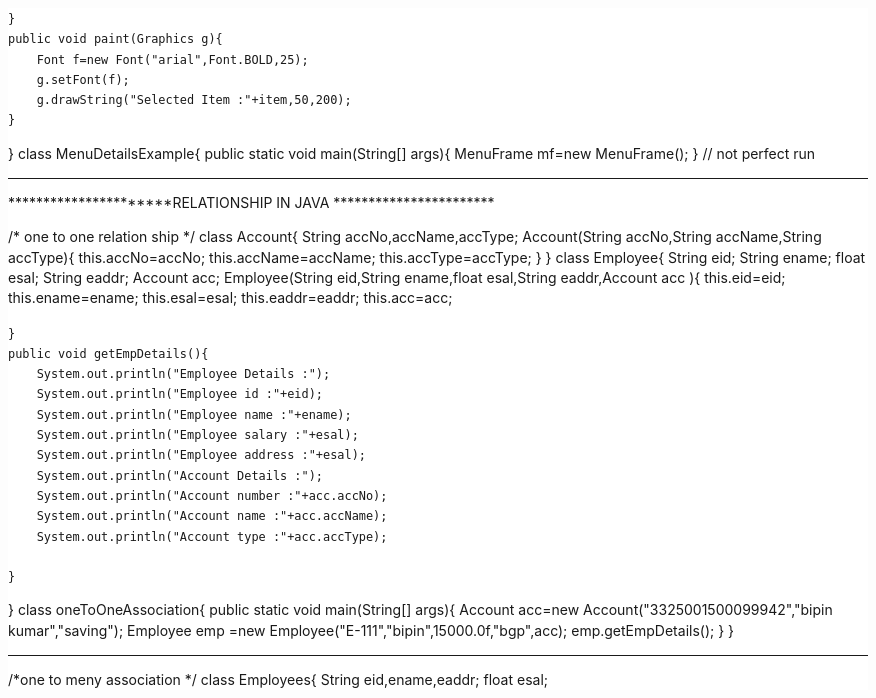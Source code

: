 	}
	public void paint(Graphics g){
		Font f=new Font("arial",Font.BOLD,25);
		g.setFont(f);
		g.drawString("Selected Item :"+item,50,200);
	}
	
}
class MenuDetailsExample{
	public static void main(String[] args){
		MenuFrame mf=new MenuFrame();
	}
// not perfect run 

*********************************************
   
**********************RELATIONSHIP IN JAVA ***********************

/* one to one relation ship */
class Account{
	String accNo,accName,accType;
	Account(String accNo,String accName,String accType){
		this.accNo=accNo;
		this.accName=accName;
		this.accType=accType;
	}
}
class Employee{
	String eid;
	String ename;
	float esal;
	String eaddr;
	Account acc;
	Employee(String eid,String ename,float esal,String eaddr,Account acc ){
		this.eid=eid;
		this.ename=ename;
		this.esal=esal;
		this.eaddr=eaddr;
		this.acc=acc;
		
	}
	public void getEmpDetails(){
		System.out.println("Employee Details :");
		System.out.println("Employee id :"+eid);
		System.out.println("Employee name :"+ename);
		System.out.println("Employee salary :"+esal);
		System.out.println("Employee address :"+esal);
		System.out.println("Account Details :");
		System.out.println("Account number :"+acc.accNo);
		System.out.println("Account name :"+acc.accName);
		System.out.println("Account type :"+acc.accType);
		
	}
}
class oneToOneAssociation{
	public static void main(String[] args){
		Account acc=new Account("3325001500099942","bipin kumar","saving");
		Employee emp =new Employee("E-111","bipin",15000.0f,"bgp",acc);
		emp.getEmpDetails();
	}
}
**************************************
/*one to meny association */
class Employees{
	String eid,ename,eaddr;
	float esal;